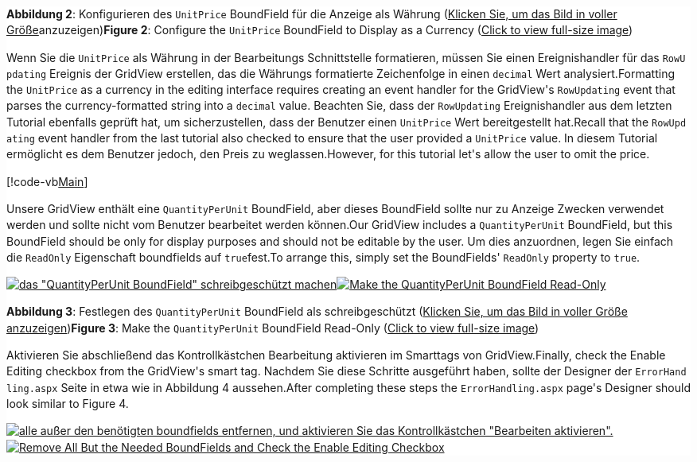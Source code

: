 <span data-ttu-id="828e0-143">**Abbildung 2**: Konfigurieren des `UnitPrice` BoundField für die Anzeige als Währung ([Klicken Sie, um das Bild in voller Größe](handling-bll-and-dal-level-exceptions-in-an-asp-net-page-vb/_static/image6.png)anzuzeigen)</span><span class="sxs-lookup"><span data-stu-id="828e0-143">**Figure 2**: Configure the `UnitPrice` BoundField to Display as a Currency ([Click to view full-size image](handling-bll-and-dal-level-exceptions-in-an-asp-net-page-vb/_static/image6.png))</span></span>

<span data-ttu-id="828e0-144">Wenn Sie die `UnitPrice` als Währung in der Bearbeitungs Schnittstelle formatieren, müssen Sie einen Ereignishandler für das `RowUpdating` Ereignis der GridView erstellen, das die Währungs formatierte Zeichenfolge in einen `decimal` Wert analysiert.</span><span class="sxs-lookup"><span data-stu-id="828e0-144">Formatting the `UnitPrice` as a currency in the editing interface requires creating an event handler for the GridView's `RowUpdating` event that parses the currency-formatted string into a `decimal` value.</span></span> <span data-ttu-id="828e0-145">Beachten Sie, dass der `RowUpdating` Ereignishandler aus dem letzten Tutorial ebenfalls geprüft hat, um sicherzustellen, dass der Benutzer einen `UnitPrice` Wert bereitgestellt hat.</span><span class="sxs-lookup"><span data-stu-id="828e0-145">Recall that the `RowUpdating` event handler from the last tutorial also checked to ensure that the user provided a `UnitPrice` value.</span></span> <span data-ttu-id="828e0-146">In diesem Tutorial ermöglicht es dem Benutzer jedoch, den Preis zu weglassen.</span><span class="sxs-lookup"><span data-stu-id="828e0-146">However, for this tutorial let's allow the user to omit the price.</span></span>

[!code-vb[Main](handling-bll-and-dal-level-exceptions-in-an-asp-net-page-vb/samples/sample2.vb)]

<span data-ttu-id="828e0-147">Unsere GridView enthält eine `QuantityPerUnit` BoundField, aber dieses BoundField sollte nur zu Anzeige Zwecken verwendet werden und sollte nicht vom Benutzer bearbeitet werden können.</span><span class="sxs-lookup"><span data-stu-id="828e0-147">Our GridView includes a `QuantityPerUnit` BoundField, but this BoundField should be only for display purposes and should not be editable by the user.</span></span> <span data-ttu-id="828e0-148">Um dies anzuordnen, legen Sie einfach die `ReadOnly` Eigenschaft boundfields auf `true`fest.</span><span class="sxs-lookup"><span data-stu-id="828e0-148">To arrange this, simply set the BoundFields' `ReadOnly` property to `true`.</span></span>

<span data-ttu-id="828e0-149">[![das "QuantityPerUnit BoundField" schreibgeschützt machen](handling-bll-and-dal-level-exceptions-in-an-asp-net-page-vb/_static/image8.png)](handling-bll-and-dal-level-exceptions-in-an-asp-net-page-vb/_static/image7.png)</span><span class="sxs-lookup"><span data-stu-id="828e0-149">[![Make the QuantityPerUnit BoundField Read-Only](handling-bll-and-dal-level-exceptions-in-an-asp-net-page-vb/_static/image8.png)](handling-bll-and-dal-level-exceptions-in-an-asp-net-page-vb/_static/image7.png)</span></span>

<span data-ttu-id="828e0-150">**Abbildung 3**: Festlegen des `QuantityPerUnit` BoundField als schreibgeschützt ([Klicken Sie, um das Bild in voller Größe anzuzeigen](handling-bll-and-dal-level-exceptions-in-an-asp-net-page-vb/_static/image9.png))</span><span class="sxs-lookup"><span data-stu-id="828e0-150">**Figure 3**: Make the `QuantityPerUnit` BoundField Read-Only ([Click to view full-size image](handling-bll-and-dal-level-exceptions-in-an-asp-net-page-vb/_static/image9.png))</span></span>

<span data-ttu-id="828e0-151">Aktivieren Sie abschließend das Kontrollkästchen Bearbeitung aktivieren im Smarttags von GridView.</span><span class="sxs-lookup"><span data-stu-id="828e0-151">Finally, check the Enable Editing checkbox from the GridView's smart tag.</span></span> <span data-ttu-id="828e0-152">Nachdem Sie diese Schritte ausgeführt haben, sollte der Designer der `ErrorHandling.aspx` Seite in etwa wie in Abbildung 4 aussehen.</span><span class="sxs-lookup"><span data-stu-id="828e0-152">After completing these steps the `ErrorHandling.aspx` page's Designer should look similar to Figure 4.</span></span>

<span data-ttu-id="828e0-153">[![alle außer den benötigten boundfields entfernen, und aktivieren Sie das Kontrollkästchen "Bearbeiten aktivieren".](handling-bll-and-dal-level-exceptions-in-an-asp-net-page-vb/_static/image11.png)](handling-bll-and-dal-level-exceptions-in-an-asp-net-page-vb/_static/image10.png)</span><span class="sxs-lookup"><span data-stu-id="828e0-153">[![Remove All But the Needed BoundFields and Check the Enable Editing Checkbox](handling-bll-and-dal-level-exceptions-in-an-asp-net-page-vb/_static/image11.png)](handling-bll-and-dal-level-exceptions-in-an-asp-net-page-vb/_static/image10.png)</span></span>
